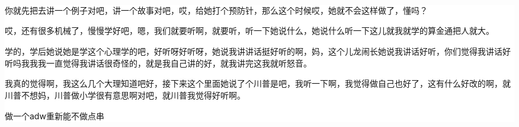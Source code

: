 你就先把去讲一个例子对吧，讲一个故事对吧，哎，给她打个预防针，那么这个时候哎，她就不会这样做了，懂吗？



哎，还有很多机械了，慢慢学好吧，嗯，我们就要听啊，就要听，听一下她说什么，她说什么听一下这儿就我就学的算金通把人就大。



学的，学后她说她是学这个心理学的吧，好听呀好听呀，她说我讲讲话挺好听的啊，妈，这个儿龙闹长她说我讲话好听，你们觉得我讲话好听吗我我我一直觉得我讲话很奇怪的，就是我自己讲的好，就我讲完这我就听怒音。

我真的觉得啊，我这么几个大理知道吧好，接下来这个里面她说了个川普是吧，我听一下啊，我觉得做自己也好了，这有什么好改的啊，就川普不想妈，川普做小学很有意思啊对吧，就川普我觉得好听啊。

做一个adw重新能不做点串